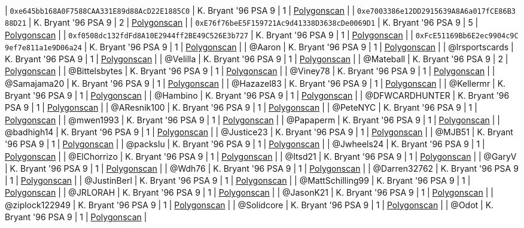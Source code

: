 | `0xe645bb168A0F7588CAA331E89d88AcD22E1885C0` | K. Bryant '96 PSA 9 | 1 | [Polygonscan](https://polygonscan.com/tx/0x078c92aa950b9380e86a8929fb9d35bc73094ce7d12e71b8993d0c8ed414daf1) |
| `0xe7003386e12DD2915639A8A6a017fCE86B388D21` | K. Bryant '96 PSA 9 | 2 | [Polygonscan](https://polygonscan.com/tx/0x6649e8a785cf26d05c30de277d785865e3f4bfb281bdc2a1cfbbe7b3df3a7a6f) |
| `0xE76f76beE5F159721Ac9d41338D3638cDe0069D1` | K. Bryant '96 PSA 9 | 5 | [Polygonscan](https://polygonscan.com/tx/0x70062011ac81af02c567cf00cdc7bd51463cc71d0304b787bd5b1e30d86616b6) |
| `0xf0508dc132fdFd8A10E2944ff2BE49C526E3b727` | K. Bryant '96 PSA 9 | 1 | [Polygonscan](https://polygonscan.com/tx/0xc14515e45a54cd9f4fbef1be9cc638480c8791fcc77ecda3963ea2cd095f4244) |
| `0xFcE51169Bb6E2ec9904c9C9ef7e811a1e9D06a24` | K. Bryant '96 PSA 9 | 1 | [Polygonscan](https://polygonscan.com/tx/0xea793f64f8b3b798f178084722fcc789ad59ba88868dd3b15f2e690df3c00e80) |
| @Aaron | K. Bryant '96 PSA 9 | 1 | [Polygonscan](https://polygonscan.com/tx/0xd2327033f88592caf1e86e4ea82879495f63518c248709f6cb25e3a31ac6a405) |
| @lrsportscards | K. Bryant '96 PSA 9 | 1 | [Polygonscan](https://polygonscan.com/tx/0x1db42e608e646f67bc1fd0c279ff1442aa9babcc5c0275624334c749cb3a5bb0) |
| @Velilla | K. Bryant '96 PSA 9 | 1 | [Polygonscan](https://polygonscan.com/tx/0x146498a40ebb21dde7a25242d8df16cccc4a7762667be6ead74a03b39e42215b) |
| @Mateball | K. Bryant '96 PSA 9 | 2 | [Polygonscan](https://polygonscan.com/tx/0x0ab8a9c068e5613597cc4ff1e230e870cce99286940e972e608ae9c2ba8b9a58) |
| @Bittelsbytes | K. Bryant '96 PSA 9 | 1 | [Polygonscan](https://polygonscan.com/tx/0x7e06d02ef03574b5fb4a56f53b00f1a6ebae569cc48be839ad4e68fe30494e43) |
| @Viney78 | K. Bryant '96 PSA 9 | 1 | [Polygonscan](https://polygonscan.com/tx/0x355ee49268c70016a11136d0176902703ac635fba652b078521235be3fb4efd1) |
| @Samajama20 | K. Bryant '96 PSA 9 | 1 | [Polygonscan](https://polygonscan.com/tx/0xf56ece07dad8aed5c2e61d9fae1a5af053267ad8f41630e59e9589a86fef9dd7) |
| @Hazazel83 | K. Bryant '96 PSA 9 | 1 | [Polygonscan](https://polygonscan.com/tx/0x24aba75c26d281dc75fccd83b7f6cd841c34d8b0315ffd1c5144e6ded464491f) |
| @Kellermr | K. Bryant '96 PSA 9 | 1 | [Polygonscan](https://polygonscan.com/tx/0x8fb9703cab646f3aeda23e926fab2fecac3e6d370084211b586f6db02eec93d3) |
| @Hambino | K. Bryant '96 PSA 9 | 1 | [Polygonscan](https://polygonscan.com/tx/0xa19a16c8337a653ca5f5913f43e6d2e1a0281bf8a6a3fa2efa45cc9b03c6cba7) |
| @DFWCARDHUNTER | K. Bryant '96 PSA 9 | 1 | [Polygonscan](https://polygonscan.com/tx/0xab95a243bd626d00563dcc005e0e0260270a8ecc914abaf7a40f0de8366581f0) |
| @AResnik100 | K. Bryant '96 PSA 9 | 1 | [Polygonscan](https://polygonscan.com/tx/0x8540206ebb1b3ef7fbe7a9b7710121213aae1f3ea395d49f73fd031aa192fcdb) |
| @PeteNYC | K. Bryant '96 PSA 9 | 1 | [Polygonscan](https://polygonscan.com/tx/0x707edf505bfcc8177a5c7a33009d535f379c162bc11b2444015846987574f9c9) |
| @mwen1993 | K. Bryant '96 PSA 9 | 1 | [Polygonscan](https://polygonscan.com/tx/0x2579427c599629e7e121218f9ddbea61083377d7b143a68cb7a60a245fc07349) |
| @Papaperm | K. Bryant '96 PSA 9 | 1 | [Polygonscan](https://polygonscan.com/tx/0xd08c5445a24acf62ec2dd1e7fb2ae583a19f969deb043c7e744806d78d8790f6) |
| @badhigh14 | K. Bryant '96 PSA 9 | 1 | [Polygonscan](https://polygonscan.com/tx/0x226728343cd5fcf6867b3ea6e3aab5d9b03df15c0ea0574ed657645ce3241032) |
| @Justice23 | K. Bryant '96 PSA 9 | 1 | [Polygonscan](https://polygonscan.com/tx/0x5ffa8e5888b15b920f490ff684b04a6d35f717f584c2c58be1d25d6d832a1784) |
| @MJB51 | K. Bryant '96 PSA 9 | 1 | [Polygonscan](https://polygonscan.com/tx/0x7044129877a2ef8151651da3125cfa44d12215f7bae46cd67c884bfbec7b98ab) |
| @packslu | K. Bryant '96 PSA 9 | 1 | [Polygonscan](https://polygonscan.com/tx/0x8ec1aa522295a18eb508c147daed8cd61757bb1d5950234d8eaa4a7857428d51) |
| @Jwheels24 | K. Bryant '96 PSA 9 | 1 | [Polygonscan](https://polygonscan.com/tx/0x5dd54ce6d64e626c39e57479d7618f963d96512f5507c7556d35600fbe3ec6a6) |
| @ElChorrizo | K. Bryant '96 PSA 9 | 1 | [Polygonscan](https://polygonscan.com/tx/0x000c11847eaf9a1a0ac26ce35011027199325c7371f1b2edfee9fdb99a6ddaef) |
| @Itsd21 | K. Bryant '96 PSA 9 | 1 | [Polygonscan](https://polygonscan.com/tx/0x6d3f999a5d9f97bf54b1e2b6962620bdec55c52b9d75efa1a7ad7b719ae392d2) |
| @GaryV | K. Bryant '96 PSA 9 | 1 | [Polygonscan](https://polygonscan.com/tx/0xf5ed9d51a3e1d19122cfbc62cab3fb89bdfc1a2dd133ece99bb1f75ce46c75ea) |
| @Wdh76 | K. Bryant '96 PSA 9 | 1 | [Polygonscan](https://polygonscan.com/tx/0x17d85de47eb6317f669e1c750eb631c81b6c91412e28b8f06dfab30d0a423df9) |
| @Darren32762 | K. Bryant '96 PSA 9 | 1 | [Polygonscan](https://polygonscan.com/tx/0xb9d064ad7f605fa426541556c377dc755bc411d3b0abe28d830337858382f3e3) |
| @JustinBerl | K. Bryant '96 PSA 9 | 1 | [Polygonscan](https://polygonscan.com/tx/0x2aa6e39399fb45286e1a0c26a6e021fb4828f7b28305459c5af8d4fe79092d17) |
| @MattSchilling99 | K. Bryant '96 PSA 9 | 1 | [Polygonscan](https://polygonscan.com/tx/0xd077de6e1b879bb8f04f07ab01623c9b5302e1e752eae77cf3717c33757e1766) |
| @JRLORAH | K. Bryant '96 PSA 9 | 1 | [Polygonscan](https://polygonscan.com/tx/0x095bcf15a049c61943adb2bc2f80f8cd86c5064636c05f133544ac4f40504c39) |
| @JasonK21 | K. Bryant '96 PSA 9 | 1 | [Polygonscan](https://polygonscan.com/tx/0x47e4e890ee1f8307c5308b86101c4f584d83d9ea79ddf27250000714762b90da) |
| @ziplock122949 | K. Bryant '96 PSA 9 | 1 | [Polygonscan](https://polygonscan.com/tx/0xe9694058ea6a41c210159ddde81ccf7ea7fb1e375a5c578c149e2db12594a5c2) |
| @Solidcore | K. Bryant '96 PSA 9 | 1 | [Polygonscan](https://polygonscan.com/tx/0xe20529c7471a2c49fb2bee4f33df7ff74dfcaa4fc47d95cd2a7de569cafa6010) |
| @Odot | K. Bryant '96 PSA 9 | 1 | [Polygonscan](https://polygonscan.com/tx/0x23f55bb6e722ef94c99b6cf2fb2c840ef21bb7454264a46ba7bd6627832c9817) |